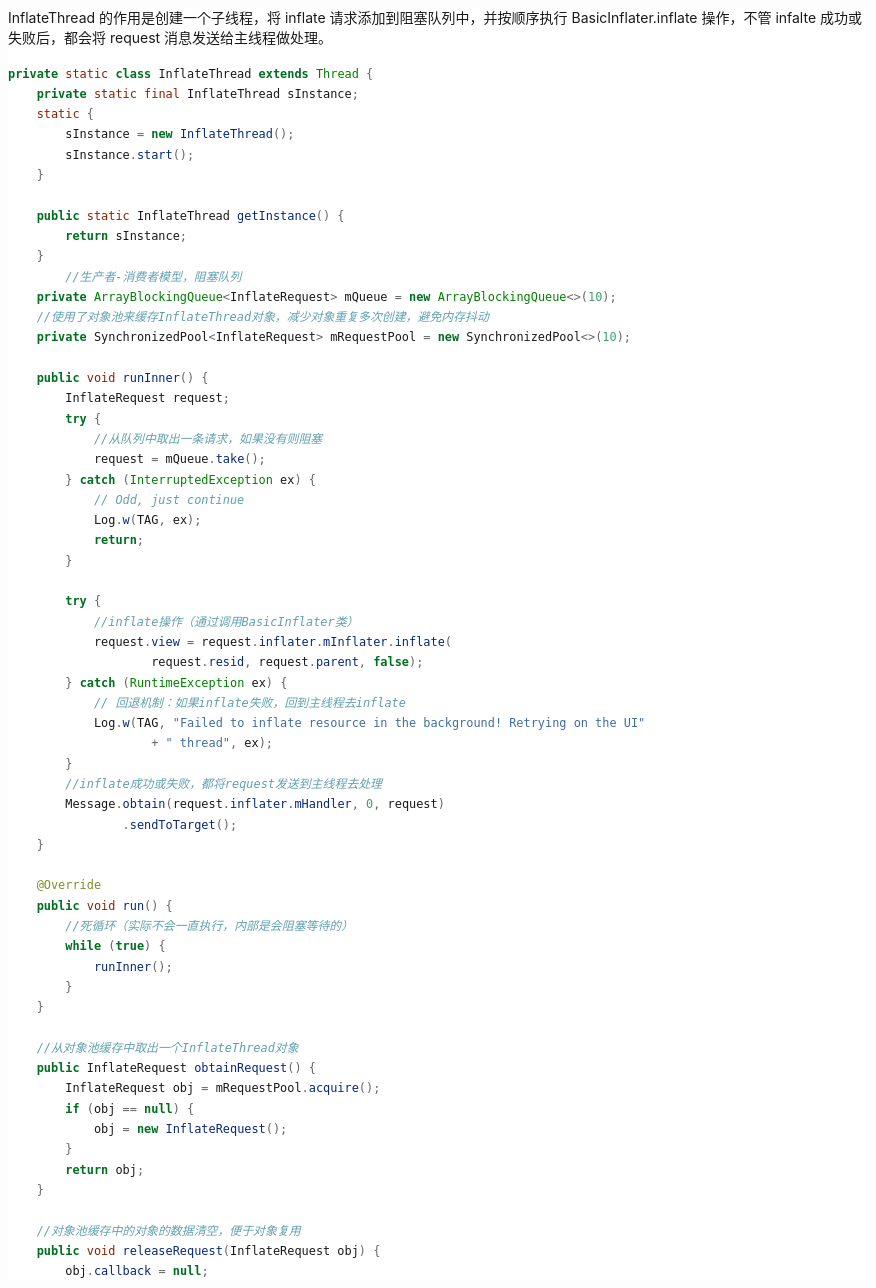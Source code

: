 InflateThread 的作用是创建一个子线程，将 inflate 请求添加到阻塞队列中，并按顺序执行 BasicInflater.inflate 操作，不管 infalte 成功或失败后，都会将 request 消息发送给主线程做处理。

```java
private static class InflateThread extends Thread {
    private static final InflateThread sInstance;
    static {
        sInstance = new InflateThread();
        sInstance.start();
    }

    public static InflateThread getInstance() {
        return sInstance;
    }
        //生产者-消费者模型，阻塞队列
    private ArrayBlockingQueue<InflateRequest> mQueue = new ArrayBlockingQueue<>(10);
    //使用了对象池来缓存InflateThread对象，减少对象重复多次创建，避免内存抖动
    private SynchronizedPool<InflateRequest> mRequestPool = new SynchronizedPool<>(10);

    public void runInner() {
        InflateRequest request;
        try {
            //从队列中取出一条请求，如果没有则阻塞
            request = mQueue.take();
        } catch (InterruptedException ex) {
            // Odd, just continue
            Log.w(TAG, ex);
            return;
        }

        try {
            //inflate操作（通过调用BasicInflater类）
            request.view = request.inflater.mInflater.inflate(
                    request.resid, request.parent, false);
        } catch (RuntimeException ex) {
            // 回退机制：如果inflate失败，回到主线程去inflate
            Log.w(TAG, "Failed to inflate resource in the background! Retrying on the UI"
                    + " thread", ex);
        }
        //inflate成功或失败，都将request发送到主线程去处理
        Message.obtain(request.inflater.mHandler, 0, request)
                .sendToTarget();
    }

    @Override
    public void run() {
        //死循环（实际不会一直执行，内部是会阻塞等待的）
        while (true) {
            runInner();
        }
    }

    //从对象池缓存中取出一个InflateThread对象
    public InflateRequest obtainRequest() {
        InflateRequest obj = mRequestPool.acquire();
        if (obj == null) {
            obj = new InflateRequest();
        }
        return obj;
    }

    //对象池缓存中的对象的数据清空，便于对象复用
    public void releaseRequest(InflateRequest obj) {
        obj.callback = null;
```
